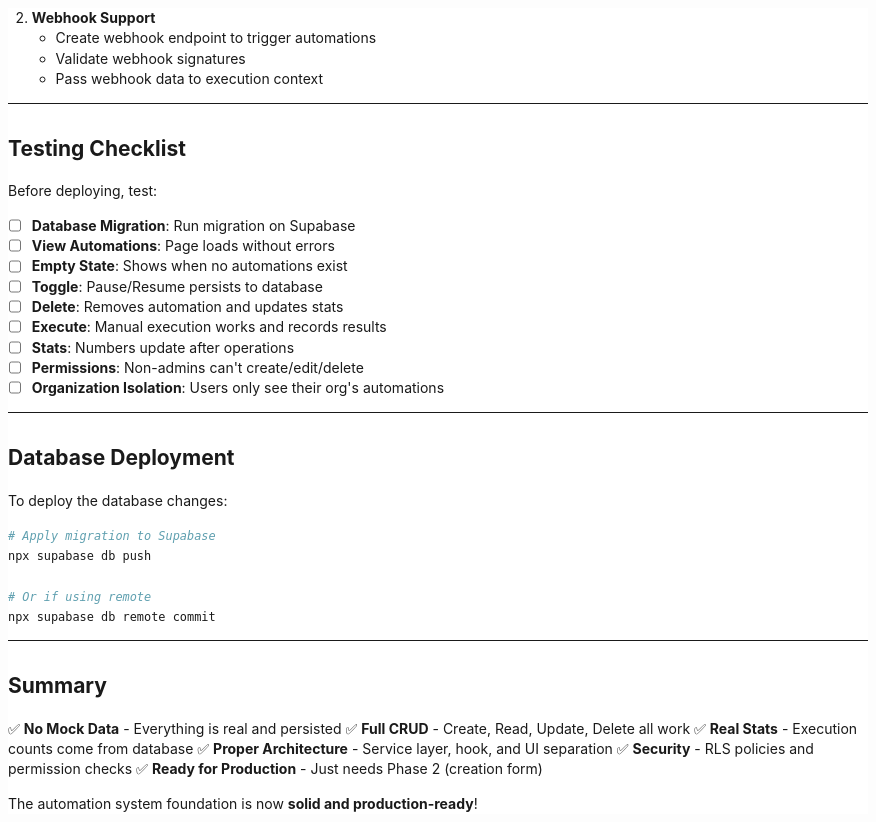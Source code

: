 2. **Webhook Support**
   - Create webhook endpoint to trigger automations
   - Validate webhook signatures
   - Pass webhook data to execution context

---

## Testing Checklist

Before deploying, test:

- [ ] **Database Migration**: Run migration on Supabase
- [ ] **View Automations**: Page loads without errors
- [ ] **Empty State**: Shows when no automations exist
- [ ] **Toggle**: Pause/Resume persists to database
- [ ] **Delete**: Removes automation and updates stats
- [ ] **Execute**: Manual execution works and records results
- [ ] **Stats**: Numbers update after operations
- [ ] **Permissions**: Non-admins can't create/edit/delete
- [ ] **Organization Isolation**: Users only see their org's automations

---

## Database Deployment

To deploy the database changes:

```bash
# Apply migration to Supabase
npx supabase db push

# Or if using remote
npx supabase db remote commit
```

---

## Summary

✅ **No Mock Data** - Everything is real and persisted
✅ **Full CRUD** - Create, Read, Update, Delete all work
✅ **Real Stats** - Execution counts come from database
✅ **Proper Architecture** - Service layer, hook, and UI separation
✅ **Security** - RLS policies and permission checks
✅ **Ready for Production** - Just needs Phase 2 (creation form)

The automation system foundation is now **solid and production-ready**!
